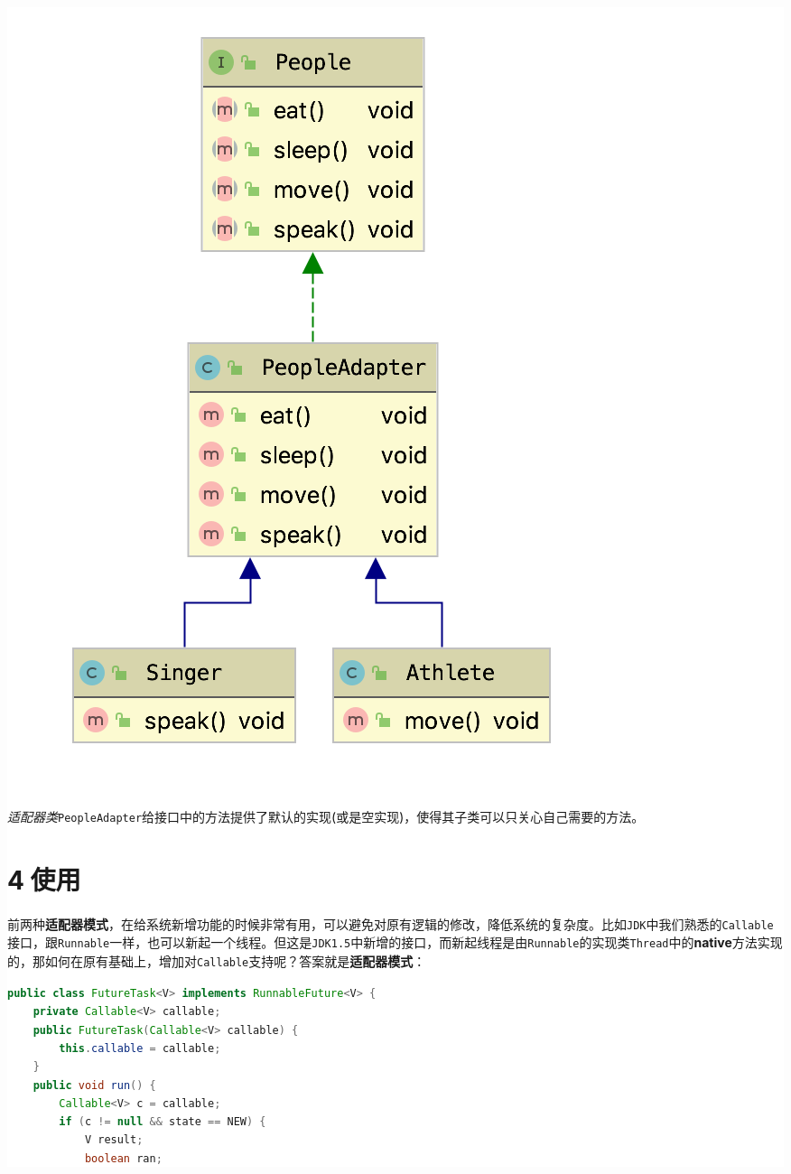 ![uml](/src/img/article-img/Handbook/design%20patterns/structural/adapter/defaultUml.png)

*适配器类*`PeopleAdapter`给接口中的方法提供了默认的实现(或是空实现)，使得其子类可以只关心自己需要的方法。

# 4 使用

前两种**适配器模式**，在给系统新增功能的时候非常有用，可以避免对原有逻辑的修改，降低系统的复杂度。比如`JDK`中我们熟悉的`Callable`接口，跟`Runnable`一样，也可以新起一个线程。但这是`JDK1.5`中新增的接口，而新起线程是由`Runnable`的实现类`Thread`中的**native**方法实现的，那如何在原有基础上，增加对`Callable`支持呢？答案就是**适配器模式**：
~~~java
public class FutureTask<V> implements RunnableFuture<V> {
    private Callable<V> callable;
    public FutureTask(Callable<V> callable) {
        this.callable = callable;
    }
    public void run() {
        Callable<V> c = callable;
        if (c != null && state == NEW) {
            V result;
            boolean ran;
~~~